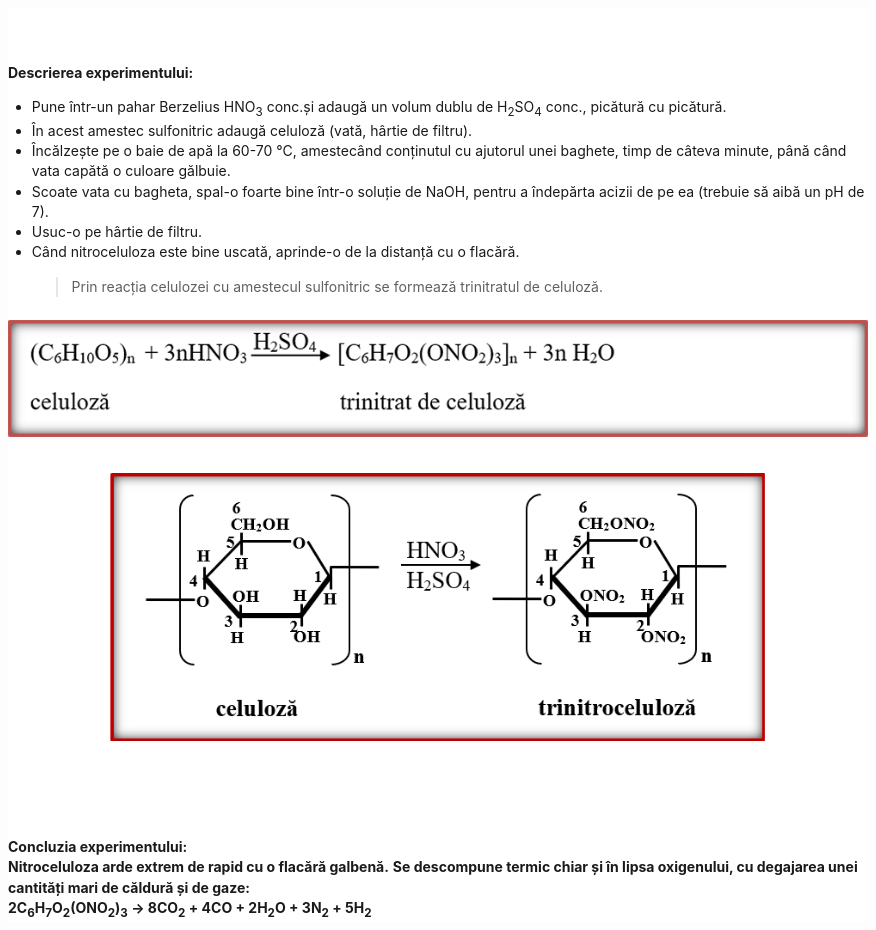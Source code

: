 <br></br>


**Descrierea experimentului:**    
- Pune într-un pahar Berzelius HNO<sub>3</sub> conc.și adaugă un volum dublu de H<sub>2</sub>SO<sub>4</sub> conc., picătură cu picătură.     
- În acest amestec sulfonitric adaugă celuloză (vată, hârtie de filtru).    
- Încălzește pe o baie de apă la 60-70 °C, amestecând conținutul cu ajutorul unei baghete, timp de câteva minute, până când vata capătă o culoare gălbuie.     
- Scoate vata cu bagheta, spal-o foarte bine într-o soluție de NaOH, pentru a îndepărta acizii de pe ea (trebuie să aibă un pH de 7).    
- Usuc-o pe hârtie de filtru.     
- Când nitroceluloza este bine uscată, aprinde-o de la distanță cu o flacără.
  > Prin reacția celulozei cu amestecul sulfonitric se formează trinitratul de celuloză.



<Img className="img-responsive4" src="chimie/clasa10/capitolul4/IV-1-1-3-celuloza-poza5-experiment-obtinerea-nitrocelulozei-reactia-celulozei-cu-amestecul-sulfonitric.png" width="1000" height="135" />



<Img className="img-responsive4" src="chimie/clasa10/capitolul4/IV-1-1-3-celuloza-poza6-experiment-obtinerea-nitrocelulozei-reactia-celulozei-cu-amestecul-sulfonitric-2.png" width="1000" height="312" />





<br></br>

**Concluzia experimentului:**    
**Nitroceluloza arde extrem de rapid cu o flacără galbenă.**
**Se descompune termic chiar și în lipsa oxigenului, cu degajarea unei cantități mari de căldură și de gaze:**    
**2C<sub>6</sub>H<sub>7</sub>O<sub>2</sub>(ONO<sub>2</sub>)<sub>3</sub> → 8CO<sub>2</sub> + 4CO + 2H<sub>2</sub>O + 3N<sub>2</sub> + 5H<sub>2</sub>**


</div>
